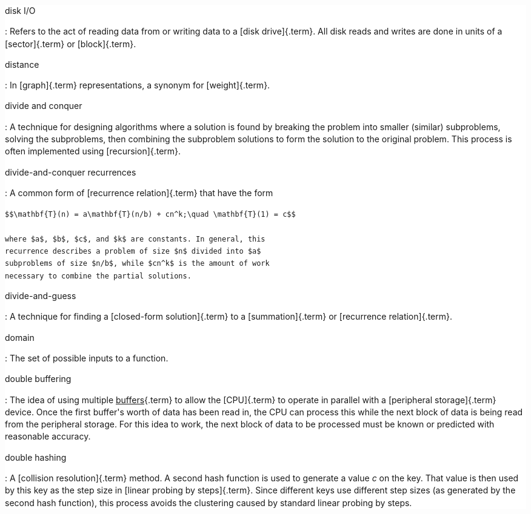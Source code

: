 disk I/O

:   Refers to the act of reading data from or writing data to a
    [disk drive]{.term}. All disk reads and
    writes are done in units of a [sector]{.term}
    or [block]{.term}.

distance

:   In [graph]{.term} representations, a synonym
    for [weight]{.term}.

divide and conquer

:   A technique for designing algorithms where a solution is found by
    breaking the problem into smaller (similar) subproblems, solving the
    subproblems, then combining the subproblem solutions to form the
    solution to the original problem. This process is often implemented
    using [recursion]{.term}.

divide-and-conquer recurrences

:   A common form of [recurrence relation]{.term}
    that have the form

    $$\mathbf{T}(n) = a\mathbf{T}(n/b) + cn^k;\quad \mathbf{T}(1) = c$$

    where $a$, $b$, $c$, and $k$ are constants. In general, this
    recurrence describes a problem of size $n$ divided into $a$
    subproblems of size $n/b$, while $cn^k$ is the amount of work
    necessary to combine the partial solutions.

divide-and-guess

:   A technique for finding a [closed-form solution]{.term}
    to a [summation]{.term} or
    [recurrence relation]{.term}.

domain

:   The set of possible inputs to a function.

double buffering

:   The idea of using multiple [buffers](#buffer){.term}
    to allow the [CPU]{.term} to
    operate in parallel with a [peripheral storage]{.term}
    device. Once the first buffer's worth of data has been
    read in, the CPU can process this while the next block of data is
    being read from the peripheral storage. For this idea to work, the
    next block of data to be processed must be known or predicted with
    reasonable accuracy.

double hashing

:   A [collision resolution]{.term} method. A
    second hash function is used to generate a value $c$ on the key.
    That value is then used by this key as the step size in
    [linear probing by steps]{.term}. Since
    different keys use different step sizes (as generated by the second
    hash function), this process avoids the clustering caused by
    standard linear probing by steps.
